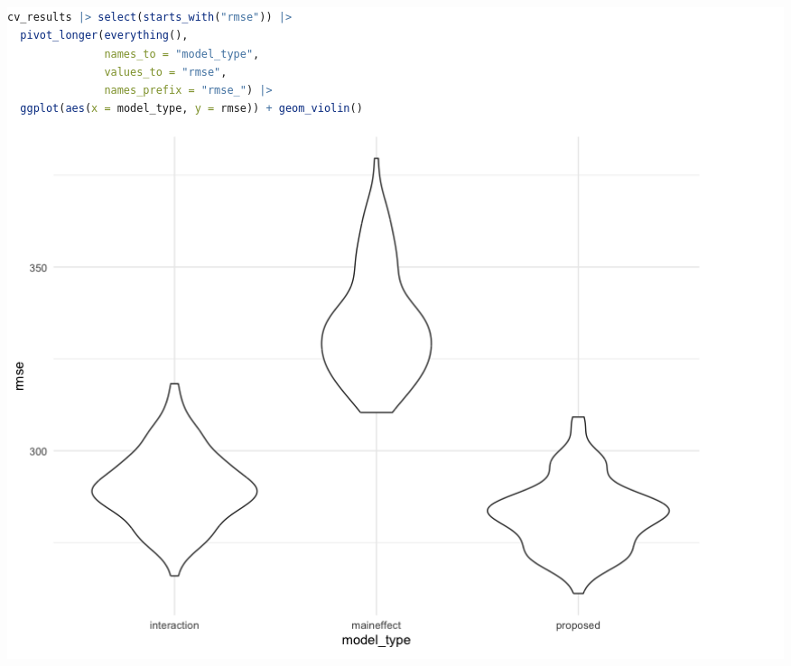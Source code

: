
``` r
cv_results |> select(starts_with("rmse")) |> 
  pivot_longer(everything(),
               names_to = "model_type", 
               values_to = "rmse", 
               names_prefix = "rmse_") |>
  ggplot(aes(x = model_type, y = rmse)) + geom_violin()
```

<img src="p8105_hw6_yz4720_files/figure-gfm/unnamed-chunk-14-1.png" width="90%" />
